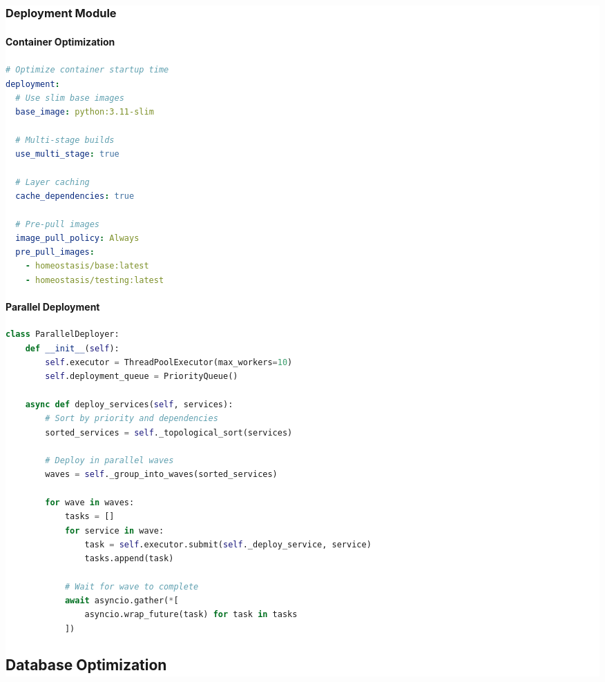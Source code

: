 ### Deployment Module

#### Container Optimization

```yaml
# Optimize container startup time
deployment:
  # Use slim base images
  base_image: python:3.11-slim
  
  # Multi-stage builds
  use_multi_stage: true
  
  # Layer caching
  cache_dependencies: true
  
  # Pre-pull images
  image_pull_policy: Always
  pre_pull_images:
    - homeostasis/base:latest
    - homeostasis/testing:latest
```

#### Parallel Deployment

```python
class ParallelDeployer:
    def __init__(self):
        self.executor = ThreadPoolExecutor(max_workers=10)
        self.deployment_queue = PriorityQueue()
    
    async def deploy_services(self, services):
        # Sort by priority and dependencies
        sorted_services = self._topological_sort(services)
        
        # Deploy in parallel waves
        waves = self._group_into_waves(sorted_services)
        
        for wave in waves:
            tasks = []
            for service in wave:
                task = self.executor.submit(self._deploy_service, service)
                tasks.append(task)
            
            # Wait for wave to complete
            await asyncio.gather(*[
                asyncio.wrap_future(task) for task in tasks
            ])
```

## Database Optimization
